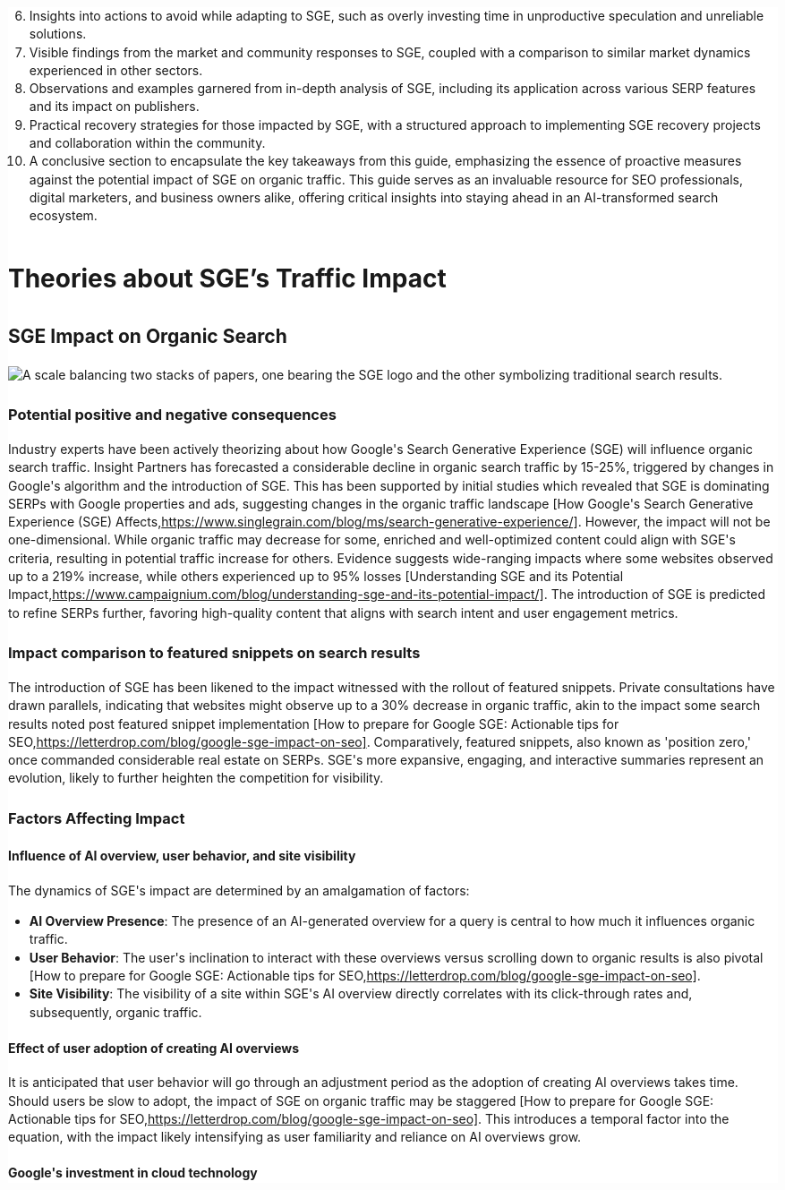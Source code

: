 6. Insights into actions to avoid while adapting to SGE, such as overly investing time in unproductive speculation and unreliable solutions.
7. Visible findings from the market and community responses to SGE, coupled with a comparison to similar market dynamics experienced in other sectors.
8. Observations and examples garnered from in-depth analysis of SGE, including its application across various SERP features and its impact on publishers.
9. Practical recovery strategies for those impacted by SGE, with a structured approach to implementing SGE recovery projects and collaboration within the community.
10. A conclusive section to encapsulate the key takeaways from this guide, emphasizing the essence of proactive measures against the potential impact of SGE on organic traffic.
This guide serves as an invaluable resource for SEO professionals, digital marketers, and business owners alike, offering critical insights into staying ahead in an AI-transformed search ecosystem.
 # Theories about SGE’s Traffic Impact
## SGE Impact on Organic Search
![A scale balancing two stacks of papers, one bearing the SGE logo and the other symbolizing traditional search results.](https://oaidalleapiprodscus.blob.core.windows.net/private/org-ykNFTKu8qSGO9upX2jYmRiLB/user-32Q4IGXPE5S87XdMe1XIiuQ7/img-s4MzYPz6leKZ38JZ1wOBXO3W.png?st=2023-12-06T19%3A26%3A33Z&se=2023-12-06T21%3A26%3A33Z&sp=r&sv=2021-08-06&sr=b&rscd=inline&rsct=image/png&skoid=6aaadede-4fb3-4698-a8f6-684d7786b067&sktid=a48cca56-e6da-484e-a814-9c849652bcb3&skt=2023-12-06T19%3A57%3A06Z&ske=2023-12-07T19%3A57%3A06Z&sks=b&skv=2021-08-06&sig=iuoYvpTUV7NNqcbde/pILv6%2B1g9MMC6Z%2BHeAg66Nc%2BA%3D)
### Potential positive and negative consequences
Industry experts have been actively theorizing about how Google's Search Generative Experience (SGE) will influence organic search traffic. Insight Partners has forecasted a considerable decline in organic search traffic by 15-25%, triggered by changes in Google's algorithm and the introduction of SGE. This has been supported by initial studies which revealed that SGE is dominating SERPs with Google properties and ads, suggesting changes in the organic traffic landscape [How Google's Search Generative Experience (SGE) Affects,https://www.singlegrain.com/blog/ms/search-generative-experience/].
However, the impact will not be one-dimensional. While organic traffic may decrease for some, enriched and well-optimized content could align with SGE's criteria, resulting in potential traffic increase for others. Evidence suggests wide-ranging impacts where some websites observed up to a 219% increase, while others experienced up to 95% losses [Understanding SGE and its Potential Impact,https://www.campaignium.com/blog/understanding-sge-and-its-potential-impact/]. The introduction of SGE is predicted to refine SERPs further, favoring high-quality content that aligns with search intent and user engagement metrics.
### Impact comparison to featured snippets on search results
The introduction of SGE has been likened to the impact witnessed with the rollout of featured snippets. Private consultations have drawn parallels, indicating that websites might observe up to a 30% decrease in organic traffic, akin to the impact some search results noted post featured snippet implementation [How to prepare for Google SGE: Actionable tips for SEO,https://letterdrop.com/blog/google-sge-impact-on-seo]. Comparatively, featured snippets, also known as 'position zero,' once commanded considerable real estate on SERPs. SGE's more expansive, engaging, and interactive summaries represent an evolution, likely to further heighten the competition for visibility.
### Factors Affecting Impact
#### Influence of AI overview, user behavior, and site visibility
The dynamics of SGE's impact are determined by an amalgamation of factors:
- **AI Overview Presence**: The presence of an AI-generated overview for a query is central to how much it influences organic traffic.
- **User Behavior**: The user's inclination to interact with these overviews versus scrolling down to organic results is also pivotal [How to prepare for Google SGE: Actionable tips for SEO,https://letterdrop.com/blog/google-sge-impact-on-seo].
- **Site Visibility**: The visibility of a site within SGE's AI overview directly correlates with its click-through rates and, subsequently, organic traffic.
#### Effect of user adoption of creating AI overviews
It is anticipated that user behavior will go through an adjustment period as the adoption of creating AI overviews takes time. Should users be slow to adopt, the impact of SGE on organic traffic may be staggered [How to prepare for Google SGE: Actionable tips for SEO,https://letterdrop.com/blog/google-sge-impact-on-seo]. This introduces a temporal factor into the equation, with the impact likely intensifying as user familiarity and reliance on AI overviews grow.
#### Google's investment in cloud technology